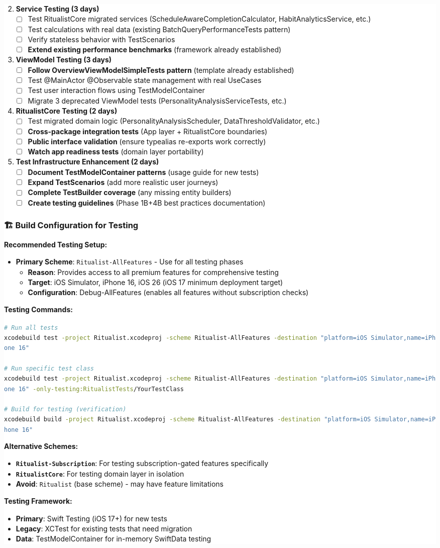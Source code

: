 2. **Service Testing (3 days)**
   - [ ] Test RitualistCore migrated services (ScheduleAwareCompletionCalculator, HabitAnalyticsService, etc.)
   - [ ] Test calculations with real data (existing BatchQueryPerformanceTests pattern)
   - [ ] Verify stateless behavior with TestScenarios
   - [ ] **Extend existing performance benchmarks** (framework already established)

3. **ViewModel Testing (3 days)**
   - [ ] **Follow OverviewViewModelSimpleTests pattern** (template already established)
   - [ ] Test @MainActor @Observable state management with real UseCases
   - [ ] Test user interaction flows using TestModelContainer
   - [ ] Migrate 3 deprecated ViewModel tests (PersonalityAnalysisServiceTests, etc.)

4. **RitualistCore Testing (2 days)**
   - [ ] Test migrated domain logic (PersonalityAnalysisScheduler, DataThresholdValidator, etc.)
   - [ ] **Cross-package integration tests** (App layer + RitualistCore boundaries)
   - [ ] **Public interface validation** (ensure typealias re-exports work correctly)
   - [ ] **Watch app readiness tests** (domain layer portability)

5. **Test Infrastructure Enhancement (2 days)**
   - [ ] **Document TestModelContainer patterns** (usage guide for new tests)
   - [ ] **Expand TestScenarios** (add more realistic user journeys)
   - [ ] **Complete TestBuilder coverage** (any missing entity builders)
   - [ ] **Create testing guidelines** (Phase 1B+4B best practices documentation)

### 🏗️ **Build Configuration for Testing**

**Recommended Testing Setup:**
- **Primary Scheme**: `Ritualist-AllFeatures` - Use for all testing phases
  - **Reason**: Provides access to all premium features for comprehensive testing
  - **Target**: iOS Simulator, iPhone 16, iOS 26 (iOS 17 minimum deployment target)
  - **Configuration**: Debug-AllFeatures (enables all features without subscription checks)

**Testing Commands:**
```bash
# Run all tests
xcodebuild test -project Ritualist.xcodeproj -scheme Ritualist-AllFeatures -destination "platform=iOS Simulator,name=iPhone 16"

# Run specific test class
xcodebuild test -project Ritualist.xcodeproj -scheme Ritualist-AllFeatures -destination "platform=iOS Simulator,name=iPhone 16" -only-testing:RitualistTests/YourTestClass

# Build for testing (verification)
xcodebuild build -project Ritualist.xcodeproj -scheme Ritualist-AllFeatures -destination "platform=iOS Simulator,name=iPhone 16"
```

**Alternative Schemes:**
- **`Ritualist-Subscription`**: For testing subscription-gated features specifically
- **`RitualistCore`**: For testing domain layer in isolation
- **Avoid**: `Ritualist` (base scheme) - may have feature limitations

**Testing Framework:**
- **Primary**: Swift Testing (iOS 17+) for new tests
- **Legacy**: XCTest for existing tests that need migration
- **Data**: TestModelContainer for in-memory SwiftData testing

